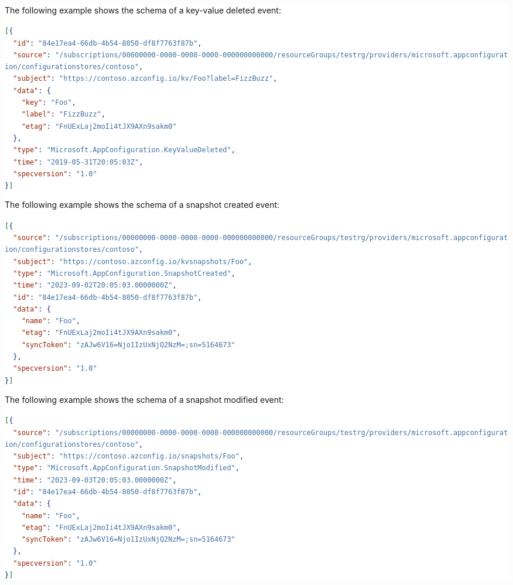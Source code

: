 ```json
```

The following example shows the schema of a key-value deleted event: 

```json
[{
  "id": "84e17ea4-66db-4b54-8050-df8f7763f87b",
  "source": "/subscriptions/00000000-0000-0000-0000-000000000000/resourceGroups/testrg/providers/microsoft.appconfiguration/configurationstores/contoso",
  "subject": "https://contoso.azconfig.io/kv/Foo?label=FizzBuzz",
  "data": {
    "key": "Foo",
    "label": "FizzBuzz",
    "etag": "FnUExLaj2moIi4tJX9AXn9sakm0"
  },
  "type": "Microsoft.AppConfiguration.KeyValueDeleted",
  "time": "2019-05-31T20:05:03Z",
  "specversion": "1.0"
}]
```

The following example shows the schema of a snapshot created event: 

```json
[{
  "source": "/subscriptions/00000000-0000-0000-0000-000000000000/resourceGroups/testrg/providers/microsoft.appconfiguration/configurationstores/contoso",
  "subject": "https://contoso.azconfig.io/kvsnapshots/Foo",
  "type": "Microsoft.AppConfiguration.SnapshotCreated",
  "time": "2023-09-02T20:05:03.0000000Z",
  "id": "84e17ea4-66db-4b54-8050-df8f7763f87b",
  "data": {
    "name": "Foo",
    "etag": "FnUExLaj2moIi4tJX9AXn9sakm0",
    "syncToken": "zAJw6V16=Njo1IzUxNjQ2NzM=;sn=5164673"
  },
  "specversion": "1.0"
}]
```

The following example shows the schema of a snapshot modified event: 

```json
[{
  "source": "/subscriptions/00000000-0000-0000-0000-000000000000/resourceGroups/testrg/providers/microsoft.appconfiguration/configurationstores/contoso",
  "subject": "https://contoso.azconfig.io/snapshots/Foo",
  "type": "Microsoft.AppConfiguration.SnapshotModified",
  "time": "2023-09-03T20:05:03.0000000Z",
  "id": "84e17ea4-66db-4b54-8050-df8f7763f87b",
  "data": {
    "name": "Foo",
    "etag": "FnUExLaj2moIi4tJX9AXn9sakm0",
    "syncToken": "zAJw6V16=Njo1IzUxNjQ2NzM=;sn=5164673"
  },
  "specversion": "1.0"
}]
```
